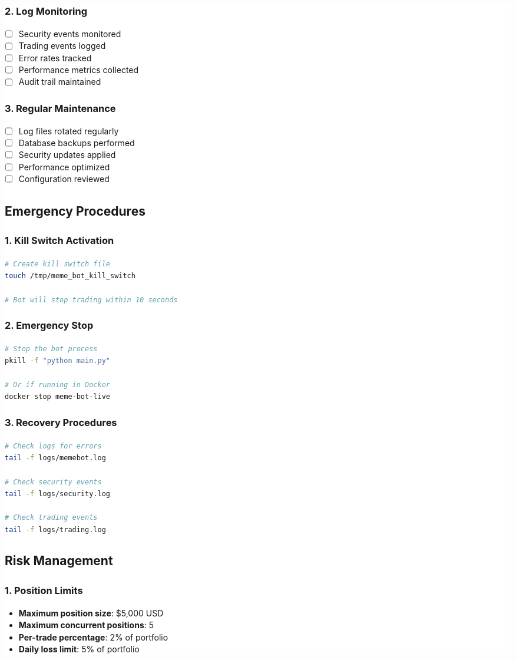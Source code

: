 ### 2. Log Monitoring
- [ ] Security events monitored
- [ ] Trading events logged
- [ ] Error rates tracked
- [ ] Performance metrics collected
- [ ] Audit trail maintained

### 3. Regular Maintenance
- [ ] Log files rotated regularly
- [ ] Database backups performed
- [ ] Security updates applied
- [ ] Performance optimized
- [ ] Configuration reviewed

## Emergency Procedures

### 1. Kill Switch Activation
```bash
# Create kill switch file
touch /tmp/meme_bot_kill_switch

# Bot will stop trading within 10 seconds
```

### 2. Emergency Stop
```bash
# Stop the bot process
pkill -f "python main.py"

# Or if running in Docker
docker stop meme-bot-live
```

### 3. Recovery Procedures
```bash
# Check logs for errors
tail -f logs/memebot.log

# Check security events
tail -f logs/security.log

# Check trading events
tail -f logs/trading.log
```

## Risk Management

### 1. Position Limits
- **Maximum position size**: $5,000 USD
- **Maximum concurrent positions**: 5
- **Per-trade percentage**: 2% of portfolio
- **Daily loss limit**: 5% of portfolio
